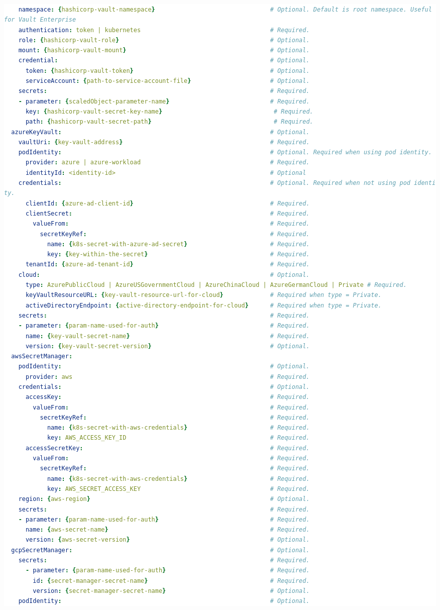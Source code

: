 ```yaml
    namespace: {hashicorp-vault-namespace}                                # Optional. Default is root namespace. Useful for Vault Enterprise
    authentication: token | kubernetes                                    # Required.
    role: {hashicorp-vault-role}                                          # Optional.
    mount: {hashicorp-vault-mount}                                        # Optional.
    credential:                                                           # Optional.
      token: {hashicorp-vault-token}                                      # Optional.
      serviceAccount: {path-to-service-account-file}                      # Optional.
    secrets:                                                              # Required.
    - parameter: {scaledObject-parameter-name}                            # Required.
      key: {hashicorp-vault-secret-key-name}                               # Required.
      path: {hashicorp-vault-secret-path}                                  # Required.
  azureKeyVault:                                                          # Optional.
    vaultUri: {key-vault-address}                                         # Required.
    podIdentity:                                                          # Optional. Required when using pod identity.
      provider: azure | azure-workload                                    # Required.
      identityId: <identity-id>                                           # Optional
    credentials:                                                          # Optional. Required when not using pod identity.
      clientId: {azure-ad-client-id}                                      # Required.
      clientSecret:                                                       # Required.
        valueFrom:                                                        # Required.
          secretKeyRef:                                                   # Required.
            name: {k8s-secret-with-azure-ad-secret}                       # Required.
            key: {key-within-the-secret}                                  # Required.
      tenantId: {azure-ad-tenant-id}                                      # Required.
    cloud:                                                                # Optional.
      type: AzurePublicCloud | AzureUSGovernmentCloud | AzureChinaCloud | AzureGermanCloud | Private # Required.
      keyVaultResourceURL: {key-vault-resource-url-for-cloud}             # Required when type = Private.
      activeDirectoryEndpoint: {active-directory-endpoint-for-cloud}      # Required when type = Private.
    secrets:                                                              # Required.
    - parameter: {param-name-used-for-auth}                               # Required.
      name: {key-vault-secret-name}                                       # Required.
      version: {key-vault-secret-version}                                 # Optional.
  awsSecretManager:
    podIdentity:                                                          # Optional.
      provider: aws                                                       # Required.
    credentials:                                                          # Optional.
      accessKey:                                                          # Required.
        valueFrom:                                                        # Required.
          secretKeyRef:                                                   # Required.
            name: {k8s-secret-with-aws-credentials}                       # Required.
            key: AWS_ACCESS_KEY_ID                                        # Required.
      accessSecretKey:                                                    # Required.
        valueFrom:                                                        # Required.
          secretKeyRef:                                                   # Required.
            name: {k8s-secret-with-aws-credentials}                       # Required.
            key: AWS_SECRET_ACCESS_KEY                                    # Required.
    region: {aws-region}                                                  # Optional.
    secrets:                                                              # Required.
    - parameter: {param-name-used-for-auth}                               # Required.
      name: {aws-secret-name}                                             # Required.
      version: {aws-secret-version}                                       # Optional.
  gcpSecretManager:                                                       # Optional.
    secrets:                                                              # Required.
      - parameter: {param-name-used-for-auth}                             # Required.
        id: {secret-manager-secret-name}                                  # Required.
        version: {secret-manager-secret-name}                             # Optional.
    podIdentity:                                                          # Optional.
```